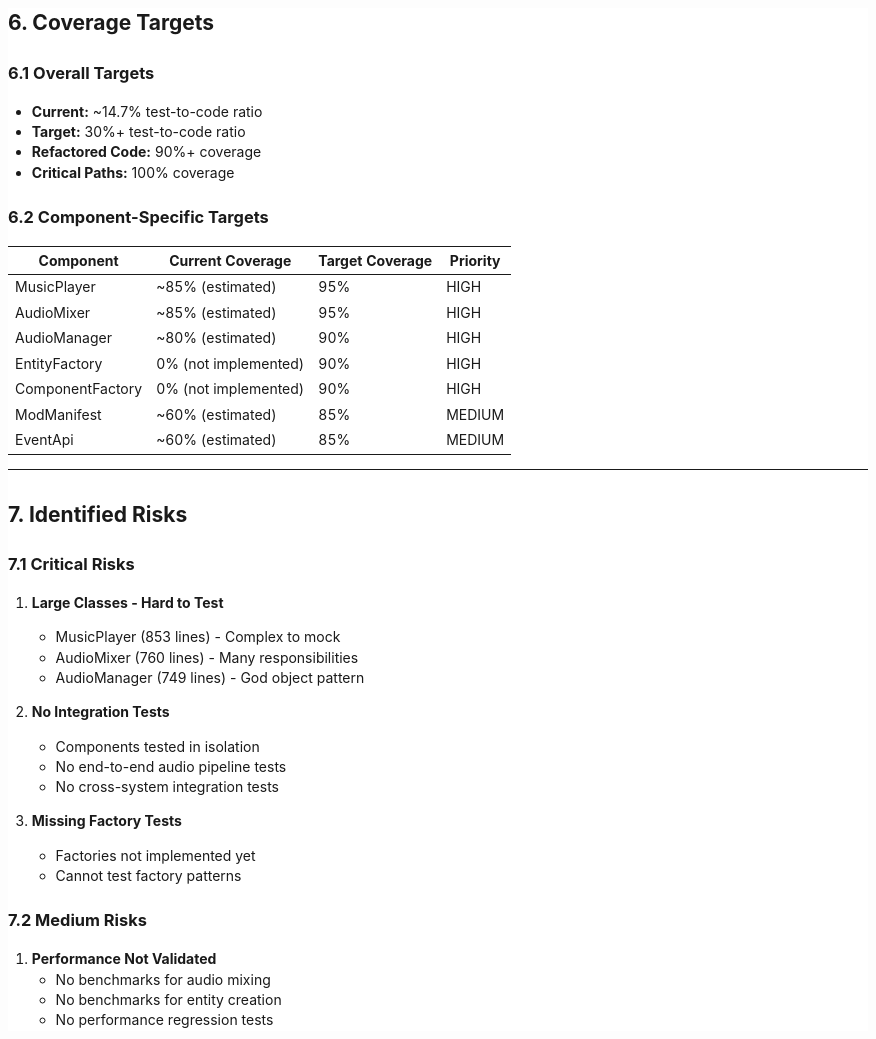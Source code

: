 
## 6. Coverage Targets

### 6.1 Overall Targets
- **Current:** ~14.7% test-to-code ratio
- **Target:** 30%+ test-to-code ratio
- **Refactored Code:** 90%+ coverage
- **Critical Paths:** 100% coverage

### 6.2 Component-Specific Targets

| Component | Current Coverage | Target Coverage | Priority |
|-----------|-----------------|-----------------|----------|
| MusicPlayer | ~85% (estimated) | 95% | HIGH |
| AudioMixer | ~85% (estimated) | 95% | HIGH |
| AudioManager | ~80% (estimated) | 90% | HIGH |
| EntityFactory | 0% (not implemented) | 90% | HIGH |
| ComponentFactory | 0% (not implemented) | 90% | HIGH |
| ModManifest | ~60% (estimated) | 85% | MEDIUM |
| EventApi | ~60% (estimated) | 85% | MEDIUM |

---

## 7. Identified Risks

### 7.1 Critical Risks

1. **Large Classes - Hard to Test**
   - MusicPlayer (853 lines) - Complex to mock
   - AudioMixer (760 lines) - Many responsibilities
   - AudioManager (749 lines) - God object pattern

2. **No Integration Tests**
   - Components tested in isolation
   - No end-to-end audio pipeline tests
   - No cross-system integration tests

3. **Missing Factory Tests**
   - Factories not implemented yet
   - Cannot test factory patterns

### 7.2 Medium Risks

1. **Performance Not Validated**
   - No benchmarks for audio mixing
   - No benchmarks for entity creation
   - No performance regression tests
